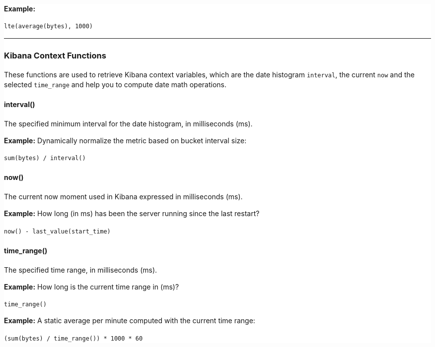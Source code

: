 **Example:**
```
lte(average(bytes), 1000)
```

---

### Kibana Context Functions

These functions are used to retrieve Kibana context variables, which are the date histogram `interval`, the current `now` and the selected `time_range` and help you to compute date math operations.

#### interval()

The specified minimum interval for the date histogram, in milliseconds (ms).

**Example:** Dynamically normalize the metric based on bucket interval size:
```
sum(bytes) / interval()
```

#### now()

The current now moment used in Kibana expressed in milliseconds (ms).

**Example:** How long (in ms) has been the server running since the last restart?
```
now() - last_value(start_time)
```

#### time_range()

The specified time range, in milliseconds (ms).

**Example:** How long is the current time range in (ms)?
```
time_range()
```

**Example:** A static average per minute computed with the current time range:
```
(sum(bytes) / time_range()) * 1000 * 60
```